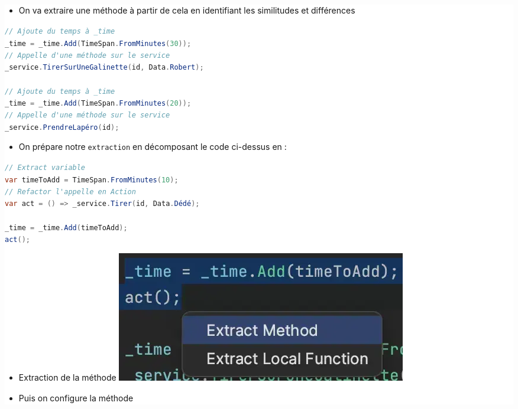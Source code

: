 - On va extraire une méthode à partir de cela en identifiant les similitudes et différences
```csharp
// Ajoute du temps à _time
_time = _time.Add(TimeSpan.FromMinutes(30));
// Appelle d'une méthode sur le service
_service.TirerSurUneGalinette(id, Data.Robert);

// Ajoute du temps à _time
_time = _time.Add(TimeSpan.FromMinutes(20));
// Appelle d'une méthode sur le service
_service.PrendreLapéro(id);
```

- On prépare notre `extraction` en décomposant le code ci-dessus en :
```csharp
// Extract variable
var timeToAdd = TimeSpan.FromMinutes(10);
// Refactor l'appelle en Action
var act = () => _service.Tirer(id, Data.Dédé);

_time = _time.Add(timeToAdd);
act();
```

- Extraction de la méthode
![Extract method](img/05.approve-everything/extract-method.webp)

- Puis on configure la méthode
